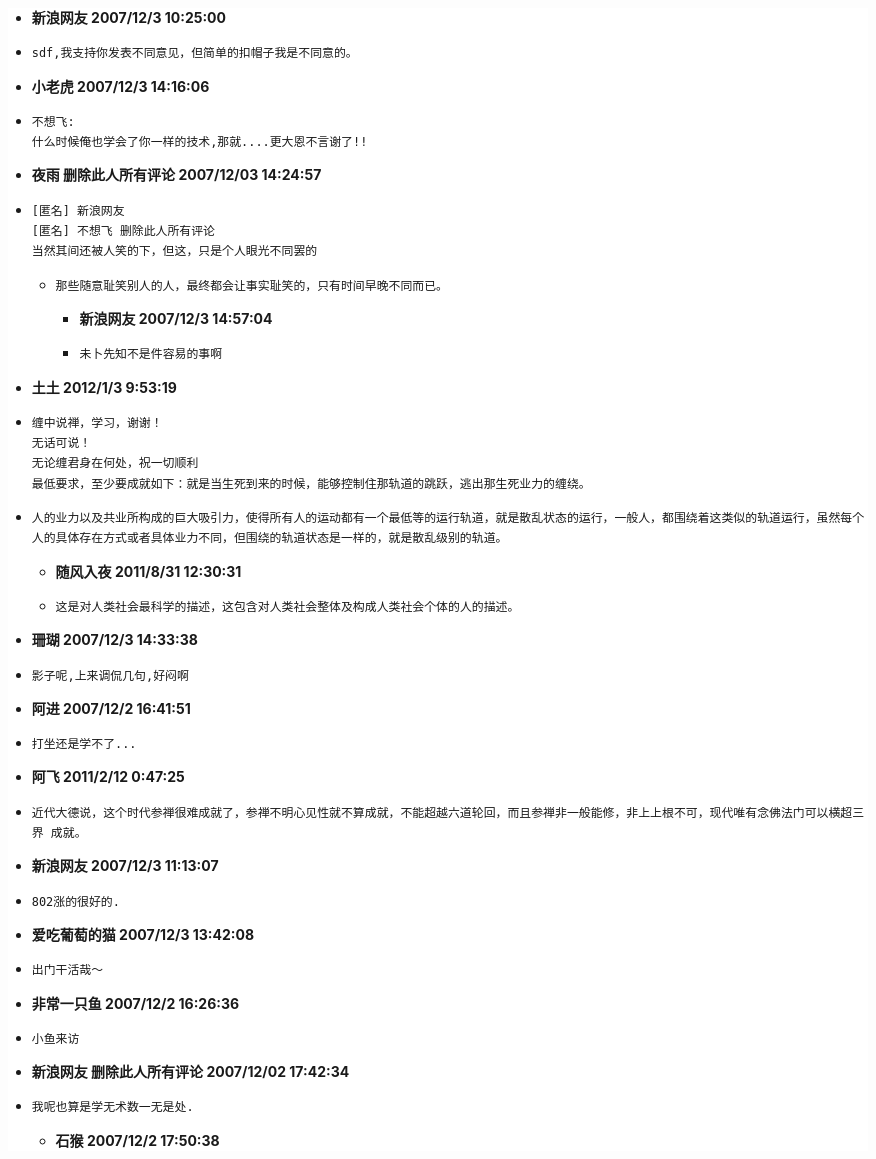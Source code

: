 - **新浪网友 2007/12/3 10:25:00**
- ```
  sdf,我支持你发表不同意见，但简单的扣帽子我是不同意的。
  ```
- **小老虎 2007/12/3 14:16:06**
- ```
  不想飞:
  什么时候俺也学会了你一样的技术,那就....更大恩不言谢了!!
  ```
- **夜雨 删除此人所有评论  2007/12/03 14:24:57**
- ```
  [匿名] 新浪网友
  [匿名] 不想飞 删除此人所有评论 
  当然其间还被人笑的下，但这，只是个人眼光不同罢的
  ```
   - ```
     那些随意耻笑别人的人，最终都会让事实耻笑的，只有时间早晚不同而已。
     ```
      - **新浪网友 2007/12/3 14:57:04**
      - ```
        未卜先知不是件容易的事啊
        ```
- **土土 2012/1/3 9:53:19**
- ```
  缠中说禅，学习，谢谢！
  无话可说！
  无论缠君身在何处，祝一切顺利
  最低要求，至少要成就如下：就是当生死到来的时候，能够控制住那轨道的跳跃，逃出那生死业力的缠绕。
  ```
- ```
  人的业力以及共业所构成的巨大吸引力，使得所有人的运动都有一个最低等的运行轨道，就是散乱状态的运行，一般人，都围绕着这类似的轨道运行，虽然每个人的具体存在方式或者具体业力不同，但围绕的轨道状态是一样的，就是散乱级别的轨道。
  ```
   - **随风入夜 2011/8/31 12:30:31**
   - ```
     这是对人类社会最科学的描述，这包含对人类社会整体及构成人类社会个体的人的描述。
     ```
- **珊瑚 2007/12/3 14:33:38**
- ```
  影子呢,上来调侃几句,好闷啊
  ```
- **阿进 2007/12/2 16:41:51**
- ```
  打坐还是学不了...
  ```
- **阿飞 2011/2/12 0:47:25**
- ```
  近代大德说，这个时代参禅很难成就了，参禅不明心见性就不算成就，不能超越六道轮回，而且参禅非一般能修，非上上根不可，现代唯有念佛法门可以横超三界 成就。
  ```
- **新浪网友 2007/12/3 11:13:07**
- ```
  802涨的很好的.
  ```
- **爱吃葡萄的猫 2007/12/3 13:42:08**
- ```
  出门干活哉～
  ```
- **非常一只鱼 2007/12/2 16:26:36**
- ```
  小鱼来访
  ```
- **新浪网友 删除此人所有评论  2007/12/02 17:42:34**
- ```
  我呢也算是学无术数一无是处.
  ```
   - **石猴 2007/12/2 17:50:38**
